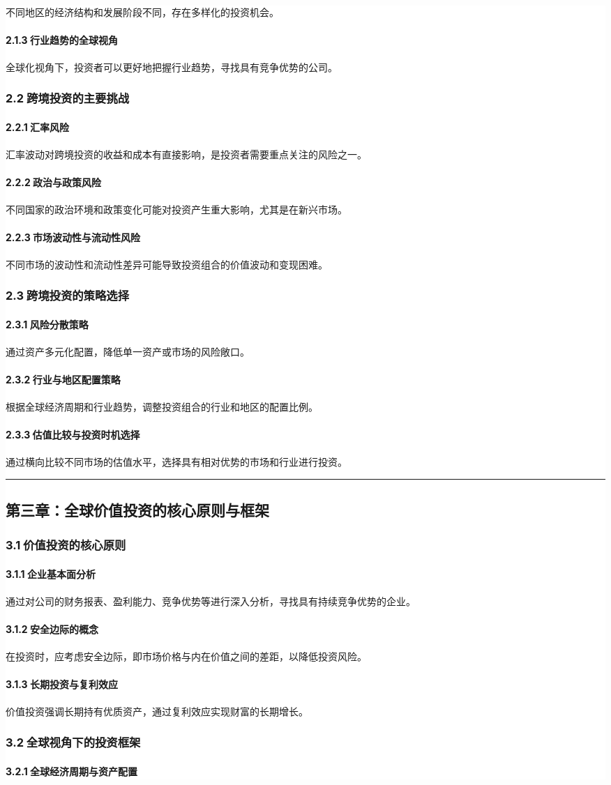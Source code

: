 不同地区的经济结构和发展阶段不同，存在多样化的投资机会。

#### 2.1.3 行业趋势的全球视角

全球化视角下，投资者可以更好地把握行业趋势，寻找具有竞争优势的公司。

### 2.2 跨境投资的主要挑战

#### 2.2.1 汇率风险

汇率波动对跨境投资的收益和成本有直接影响，是投资者需要重点关注的风险之一。

#### 2.2.2 政治与政策风险

不同国家的政治环境和政策变化可能对投资产生重大影响，尤其是在新兴市场。

#### 2.2.3 市场波动性与流动性风险

不同市场的波动性和流动性差异可能导致投资组合的价值波动和变现困难。

### 2.3 跨境投资的策略选择

#### 2.3.1 风险分散策略

通过资产多元化配置，降低单一资产或市场的风险敞口。

#### 2.3.2 行业与地区配置策略

根据全球经济周期和行业趋势，调整投资组合的行业和地区的配置比例。

#### 2.3.3 估值比较与投资时机选择

通过横向比较不同市场的估值水平，选择具有相对优势的市场和行业进行投资。

---

## 第三章：全球价值投资的核心原则与框架

### 3.1 价值投资的核心原则

#### 3.1.1 企业基本面分析

通过对公司的财务报表、盈利能力、竞争优势等进行深入分析，寻找具有持续竞争优势的企业。

#### 3.1.2 安全边际的概念

在投资时，应考虑安全边际，即市场价格与内在价值之间的差距，以降低投资风险。

#### 3.1.3 长期投资与复利效应

价值投资强调长期持有优质资产，通过复利效应实现财富的长期增长。

### 3.2 全球视角下的投资框架

#### 3.2.1 全球经济周期与资产配置
